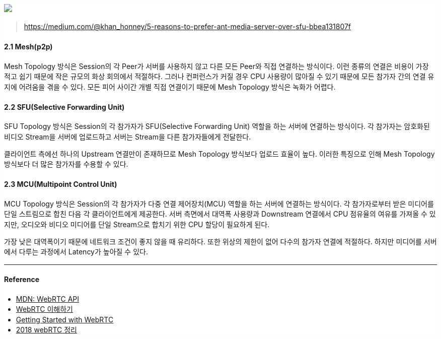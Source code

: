 ![](https://miro.medium.com/max/2000/0*VketTspbtHNGP9ho.png)

> https://medium.com/@khan_honney/5-reasons-to-prefer-ant-media-server-over-sfu-bbea131807f

#### 2.1 Mesh(p2p)

Mesh Topology 방식은 Session의 각 Peer가 서버를 사용하지 않고 다른 모든 Peer와 직접 연결하는 방식이다. 이런 종류의 연결은 비용이 가장 적고 쉽기 때문에 작은 규모의 화상 회의에서 적절하다. 그러나 컨퍼런스가 커질 경우 CPU 사용량이 많아질 수 있기 때문에 모든 참가자 간의 연결 유지에 어려움을 겪을 수 있다. 모든 피어 사이간 개별 직접 연결이기 때문에 Mesh Topology 방식은 녹화가 어렵다.

#### 2.2 SFU(Selective Forwarding Unit)

SFU Topology 방식은 Session의 각 참가자가 SFU(Selective Forwarding Unit) 역할을 하는 서버에 연결하는 방식이다. 각 참가자는 암호화된 비디오 Stream을 서버에 업로드하고 서버는 Stream을 다른 참가자들에게 전달한다.

클라이언트 측에선 하나의 Upstream 연결만이 존재하므로 Mesh Topology 방식보다 업로드 효율이 높다. 이러한 특징으로 인해 Mesh Topology 방식보다 더 많은 참가자를 수용할 수 있다.

#### 2.3 MCU(Multipoint Control Unit)

MCU Topology 방식은 Session의 각 참가자가 다중 연결 제어장치(MCU) 역할을 하는 서버에 연결하는 방식이다. 각 참가자로부터 받은 미디어를 단일 스트림으로 합친 다음 각 클라이언트에게 제공한다. 서버 측면에서 대역폭 사용량과 Downstream 연결에서 CPU 점유율의 여유를 가져올 수 있지만, 오디오와 비디오 미디어를 단일 Stream으로 합치기 위한 CPU 할당이 필요하게 된다.

가장 낮은 대역폭이기 때문에 네트워크 조건이 좋지 않을 때 유리하다. 또한 위상의 제한이 없어 다수의 참가자 연결에 적절하다. 하지만 미디어를 서버에서 다루는 과정에서 Latency가 높아질 수 있다.

---

#### Reference

- [MDN: WebRTC API](https://developer.mozilla.org/ko/docs/Web/API/WebRTC_API)
- [WebRTC 이해하기](https://usinuniverse.bitbucket.io/blog/webrtc.html)
- [Getting Started with WebRTC](https://www.html5rocks.com/ko/tutorials/webrtc/basics/)
- [2018 webRTC 정리](http://jaynewho.com/post/36)
